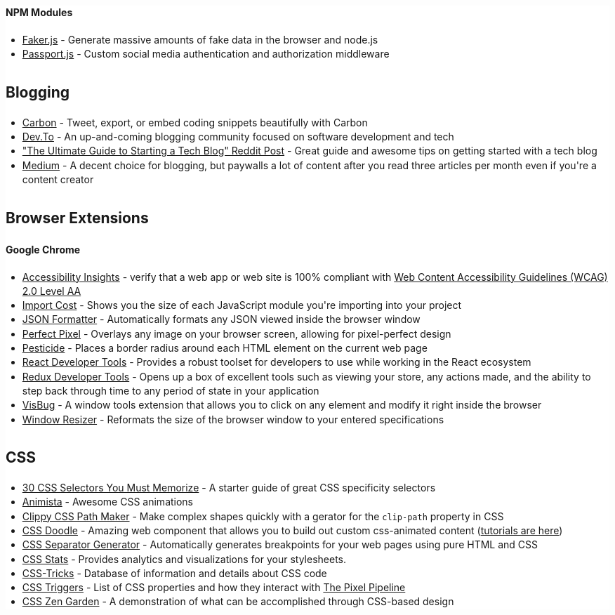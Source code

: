 #### NPM Modules

- [Faker.js](https://www.npmjs.com/package/faker) - Generate massive amounts of fake data in the browser and node.js
- [Passport.js](http://www.passportjs.org/packages/) - Custom social media authentication and authorization middleware

## Blogging

- [Carbon](https://carbon.now.sh) - Tweet, export, or embed coding snippets beautifully with Carbon
- [Dev.To](https://dev.to/) - An up-and-coming blogging community focused on software development and tech
- ["The Ultimate Guide to Starting a Tech Blog" Reddit Post](https://www.reddit.com/r/Blogging/comments/8u88cu/the_ultimate_guide_to_starting_a_tech_blog/) - Great guide and awesome tips on getting started with a tech blog
- [Medium](https://medium.com/) - A decent choice for blogging, but paywalls a lot of content after you read three articles per month even if you're a content creator

## Browser Extensions

#### Google Chrome

- [Accessibility Insights](https://accessibilityinsights.io/docs/en/web/overview) - verify that a web app or web site is 100% compliant with [Web Content Accessibility Guidelines (WCAG) 2.0 Level AA](https://www.w3.org/WAI/WCAG21/quickref/?currentsidebar=%23col_overview&versions=2.0&levels=aaa)
- [Import Cost](https://marketplace.visualstudio.com/items?itemName=wix.vscode-import-cost) - Shows you the size of each JavaScript module you're importing into your project
- [JSON Formatter](https://chrome.google.com/webstore/detail/json-formatter/bcjindcccaagfpapjjmafapmmgkkhgoa?hl=en) - Automatically formats any JSON viewed inside the browser window
- [Perfect Pixel](https://chrome.google.com/webstore/detail/perfectpixel-by-welldonec/dkaagdgjmgdmbnecmcefdhjekcoceebi?hl=en) - Overlays any image on your browser screen, allowing for pixel-perfect design
- [Pesticide](https://chrome.google.com/webstore/detail/pesticide-for-chrome/bblbgcheenepgnnajgfpiicnbbdmmooh?hl=en-US) - Places a border radius around each HTML element on the current web page
- [React Developer Tools](https://chrome.google.com/webstore/detail/react-developer-tools/fmkadmapgofadopljbjfkapdkoienihi?hl=en) - Provides a robust toolset for developers to use while working in the React ecosystem
- [Redux Developer Tools](https://github.com/zalmoxisus/redux-devtools-extension) - Opens up a box of excellent tools such as viewing your store, any actions made, and the ability to step back through time to any period of state in your application
- [VisBug](https://chrome.google.com/webstore/detail/visbug/cdockenadnadldjbbgcallicgledbeoc) - A window tools extension that allows you to click on any element and modify it right inside the browser
- [Window Resizer](https://chrome.google.com/webstore/detail/window-resizer/kkelicaakdanhinjdeammmilcgefonfh?hl=en) - Reformats the size of the browser window to your entered specifications

## CSS

- [30 CSS Selectors You Must Memorize](https://code.tutsplus.com/tutorials/the-30-css-selectors-you-must-memorize--net-16048) - A starter guide of great CSS specificity selectors
- [Animista](https://css-tricks.com/) - Awesome CSS animations
- [Clippy CSS Path Maker](cssmatic.com/box-shadow) - Make complex shapes quickly with a gerator for the `clip-path` property in CSS
- [CSS Doodle](https://css-doodle.com/) - Amazing web component that allows you to build out custom css-animated content ([tutorials are here](https://alligator.io/css/patterns-css-doodle/))
- [CSS Separator Generator](https://wweb.dev/resources/css-separator-generator) - Automatically generates breakpoints for your web pages using pure HTML and CSS
- [CSS Stats](https://cssstats.com/) - Provides analytics and visualizations for your stylesheets.
- [CSS-Tricks](https://css-tricks.com/) - Database of information and details about CSS code
- [CSS Triggers](https://csstriggers.com/) - List of CSS properties and how they interact with [The Pixel Pipeline](https://developers.google.com/web/fundamentals/performance/rendering#the_pixel_pipeline)
- [CSS Zen Garden](http://www.csszengarden.com/) - A demonstration of what can be accomplished through CSS-based design